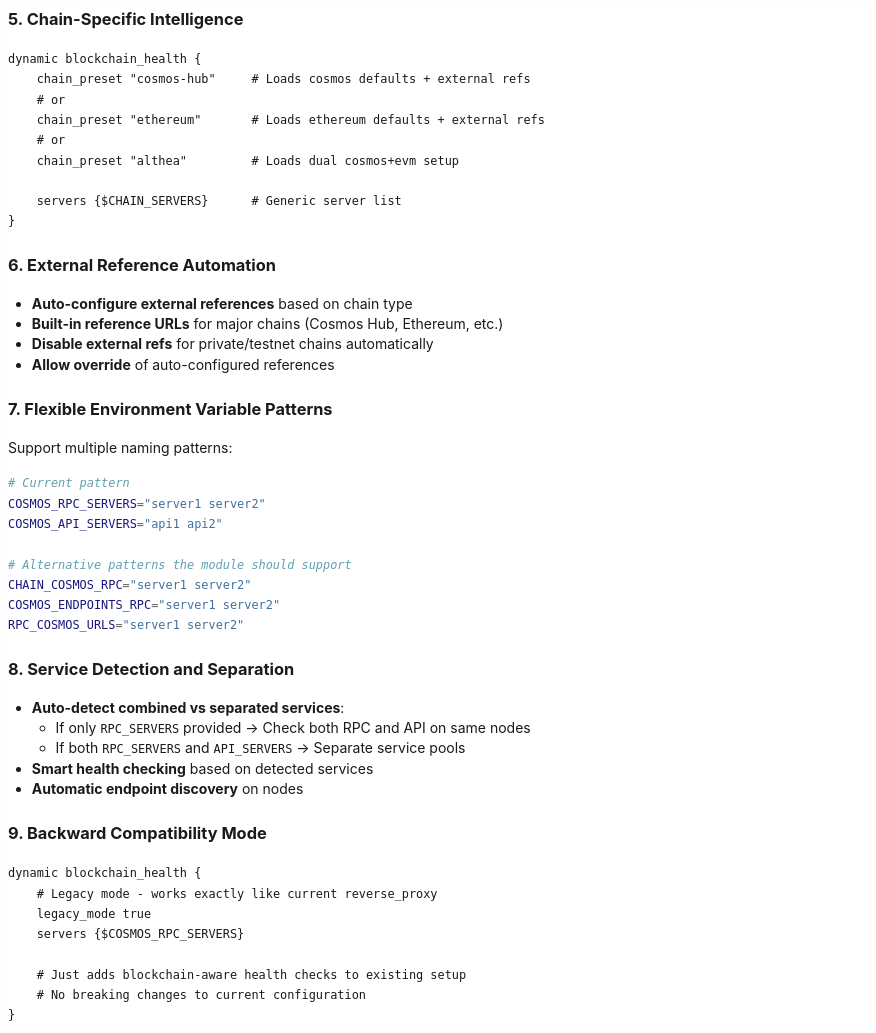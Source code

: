 ### 5. **Chain-Specific Intelligence**

```caddy
dynamic blockchain_health {
    chain_preset "cosmos-hub"     # Loads cosmos defaults + external refs
    # or
    chain_preset "ethereum"       # Loads ethereum defaults + external refs
    # or
    chain_preset "althea"         # Loads dual cosmos+evm setup

    servers {$CHAIN_SERVERS}      # Generic server list
}
```

### 6. **External Reference Automation**

- **Auto-configure external references** based on chain type
- **Built-in reference URLs** for major chains (Cosmos Hub, Ethereum, etc.)
- **Disable external refs** for private/testnet chains automatically
- **Allow override** of auto-configured references

### 7. **Flexible Environment Variable Patterns**

Support multiple naming patterns:

```bash
# Current pattern
COSMOS_RPC_SERVERS="server1 server2"
COSMOS_API_SERVERS="api1 api2"

# Alternative patterns the module should support
CHAIN_COSMOS_RPC="server1 server2"
COSMOS_ENDPOINTS_RPC="server1 server2"
RPC_COSMOS_URLS="server1 server2"
```

### 8. **Service Detection and Separation**

- **Auto-detect combined vs separated services**:
  - If only `RPC_SERVERS` provided → Check both RPC and API on same nodes
  - If both `RPC_SERVERS` and `API_SERVERS` → Separate service pools
- **Smart health checking** based on detected services
- **Automatic endpoint discovery** on nodes

### 9. **Backward Compatibility Mode**

```caddy
dynamic blockchain_health {
    # Legacy mode - works exactly like current reverse_proxy
    legacy_mode true
    servers {$COSMOS_RPC_SERVERS}

    # Just adds blockchain-aware health checks to existing setup
    # No breaking changes to current configuration
}
```
